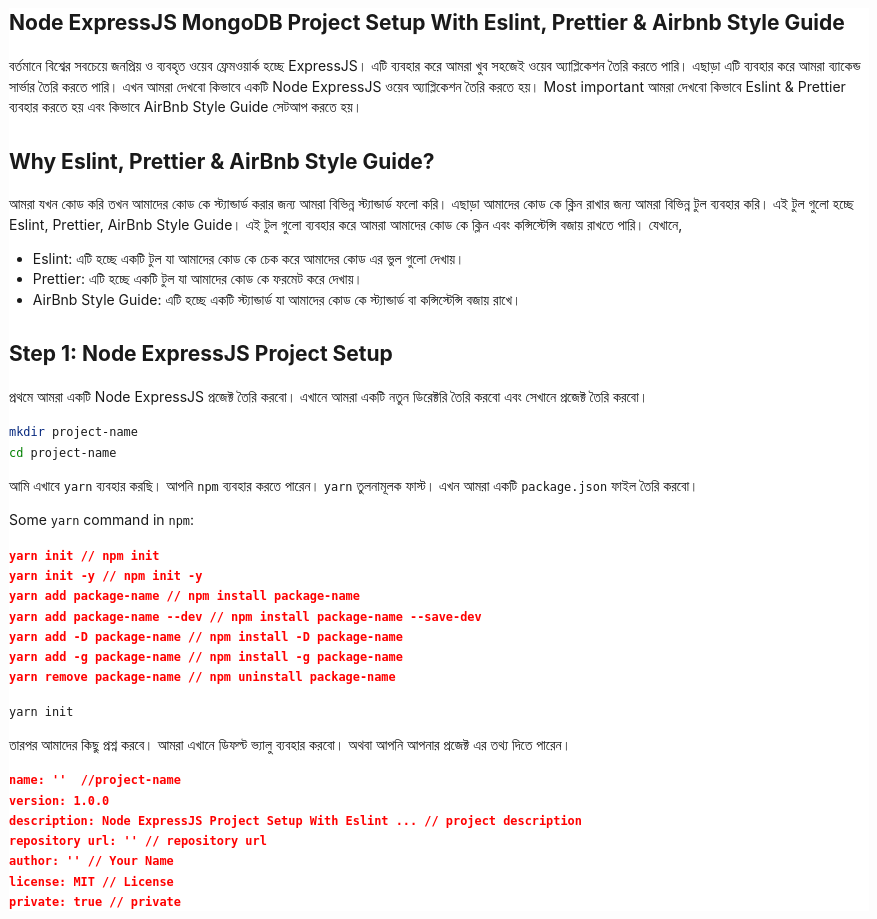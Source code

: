 ## Node ExpressJS MongoDB Project Setup With Eslint, Prettier & Airbnb Style Guide

বর্তমানে বিশ্বের সবচেয়ে জনপ্রিয় ও ব্যবহৃত ওয়েব ফ্রেমওয়ার্ক হচ্ছে ExpressJS। এটি ব্যবহার করে আমরা খুব সহজেই ওয়েব অ্যাপ্লিকেশন তৈরি করতে পারি। এছাড়া এটি ব্যবহার করে আমরা ব্যাকেন্ড সার্ভার তৈরি করতে পারি। এখন আমরা দেখবো কিভাবে একটি Node ExpressJS ওয়েব অ্যাপ্লিকেশন তৈরি করতে হয়। Most important আমরা দেখবো কিভাবে Eslint & Prettier ব্যবহার করতে হয় এবং কিভাবে AirBnb Style Guide সেটআপ করতে হয়।

## Why Eslint, Prettier & AirBnb Style Guide?

আমরা যখন কোড করি তখন আমাদের কোড কে স্ট্যান্ডার্ড করার জন্য আমরা বিভিন্ন স্ট্যান্ডার্ড ফলো করি। এছাড়া আমাদের কোড কে ক্লিন রাখার জন্য আমরা বিভিন্ন টুল ব্যবহার করি। এই টুল গুলো হচ্ছে Eslint, Prettier, AirBnb Style Guide। এই টুল গুলো ব্যবহার করে আমরা আমাদের কোড কে ক্লিন এবং কন্সিস্টেন্সি বজায় রাখতে পারি। যেখানে,

- Eslint: এটি হচ্ছে একটি টুল যা আমাদের কোড কে চেক করে আমাদের কোড এর ভুল গুলো দেখায়।
- Prettier: এটি হচ্ছে একটি টুল যা আমাদের কোড কে ফরমেট করে দেখায়।
- AirBnb Style Guide: এটি হচ্ছে একটি স্ট্যান্ডার্ড যা আমাদের কোড কে স্ট্যান্ডার্ড বা কন্সিস্টেন্সি বজায় রাখে।

## Step 1: Node ExpressJS Project Setup

প্রথমে আমরা একটি Node ExpressJS প্রজেক্ট তৈরি করবো। এখানে আমরা একটি নতুন ডিরেক্টরি তৈরি করবো এবং সেখানে প্রজেক্ট তৈরি করবো।

```bash
mkdir project-name
cd project-name
```

আমি এখাবে `yarn` ব্যবহার করছি। আপনি `npm` ব্যবহার করতে পারেন। `yarn` তুলনামূলক ফাস্ট। এখন আমরা একটি `package.json` ফাইল তৈরি করবো।

Some `yarn` command in `npm`:

```json
yarn init // npm init
yarn init -y // npm init -y
yarn add package-name // npm install package-name
yarn add package-name --dev // npm install package-name --save-dev
yarn add -D package-name // npm install -D package-name
yarn add -g package-name // npm install -g package-name
yarn remove package-name // npm uninstall package-name
```

```bash
yarn init
```

তারপর আমাদের কিছু প্রশ্ন করবে। আমরা এখানে ডিফল্ট ভ্যালু ব্যবহার করবো। অথবা আপনি আপনার প্রজেক্ট এর তথ্য দিতে পারেন।

```json
name: ''  //project-name
version: 1.0.0
description: Node ExpressJS Project Setup With Eslint ... // project description
repository url: '' // repository url
author: '' // Your Name
license: MIT // License
private: true // private
```
